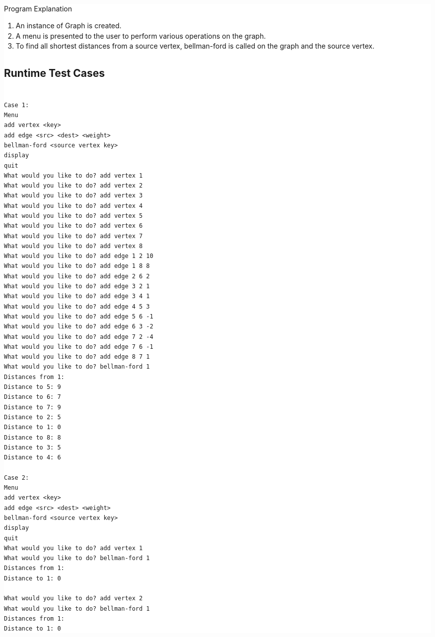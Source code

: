 Program Explanation
1. An instance of Graph is created.
2. A menu is presented to the user to perform various operations on the graph.
3. To find all shortest distances from a source vertex, bellman-ford is called on the graph and the source vertex.



## Runtime Test Cases
```

Case 1:
Menu
add vertex <key>
add edge <src> <dest> <weight>
bellman-ford <source vertex key>
display
quit
What would you like to do? add vertex 1
What would you like to do? add vertex 2
What would you like to do? add vertex 3
What would you like to do? add vertex 4
What would you like to do? add vertex 5
What would you like to do? add vertex 6
What would you like to do? add vertex 7
What would you like to do? add vertex 8
What would you like to do? add edge 1 2 10
What would you like to do? add edge 1 8 8
What would you like to do? add edge 2 6 2
What would you like to do? add edge 3 2 1
What would you like to do? add edge 3 4 1
What would you like to do? add edge 4 5 3
What would you like to do? add edge 5 6 -1
What would you like to do? add edge 6 3 -2
What would you like to do? add edge 7 2 -4
What would you like to do? add edge 7 6 -1
What would you like to do? add edge 8 7 1
What would you like to do? bellman-ford 1
Distances from 1: 
Distance to 5: 9
Distance to 6: 7
Distance to 7: 9
Distance to 2: 5
Distance to 1: 0
Distance to 8: 8
Distance to 3: 5
Distance to 4: 6
 
Case 2:
Menu
add vertex <key>
add edge <src> <dest> <weight>
bellman-ford <source vertex key>
display
quit
What would you like to do? add vertex 1
What would you like to do? bellman-ford 1
Distances from 1: 
Distance to 1: 0
 
What would you like to do? add vertex 2
What would you like to do? bellman-ford 1
Distances from 1: 
Distance to 1: 0
```